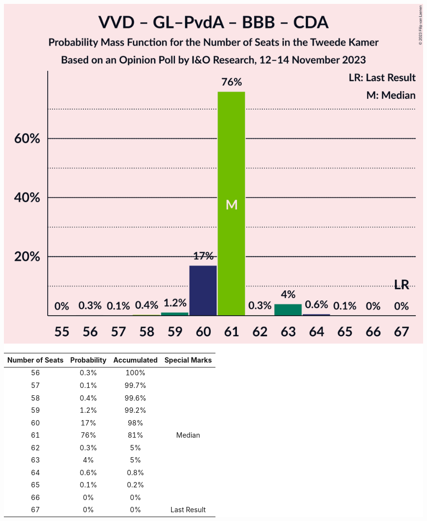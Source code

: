 ![Graph with seats probability mass function not yet produced](2023-11-14-IOResearch-coalitions-seats-pmf-vvd–gl–pvda–bbb–cda.png "Seats Probability Mass Function")

| Number of Seats | Probability | Accumulated | Special Marks |
|:---------------:|:-----------:|:-----------:|:-------------:|
| 56 | 0.3% | 100% |  |
| 57 | 0.1% | 99.7% |  |
| 58 | 0.4% | 99.6% |  |
| 59 | 1.2% | 99.2% |  |
| 60 | 17% | 98% |  |
| 61 | 76% | 81% | Median |
| 62 | 0.3% | 5% |  |
| 63 | 4% | 5% |  |
| 64 | 0.6% | 0.8% |  |
| 65 | 0.1% | 0.2% |  |
| 66 | 0% | 0% |  |
| 67 | 0% | 0% | Last Result |
